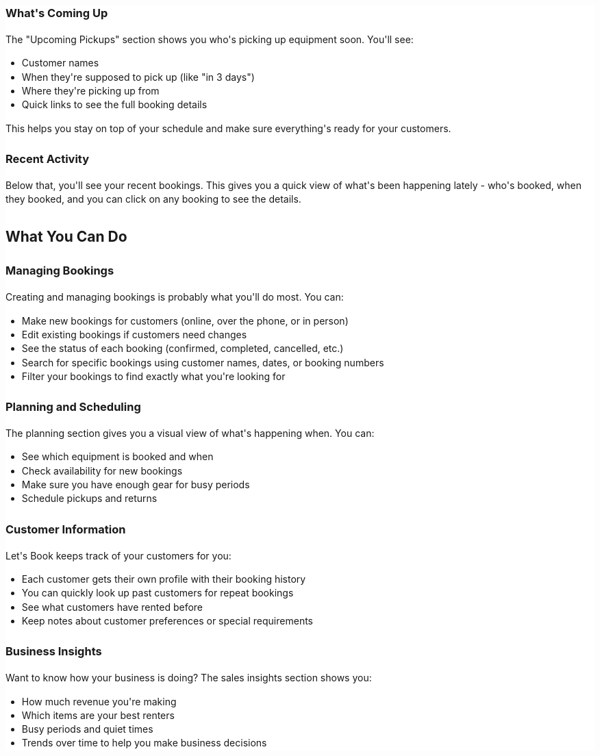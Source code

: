 ### What's Coming Up

The "Upcoming Pickups" section shows you who's picking up equipment soon. You'll see:

- Customer names
- When they're supposed to pick up (like "in 3 days")
- Where they're picking up from
- Quick links to see the full booking details

This helps you stay on top of your schedule and make sure everything's ready for your customers.

### Recent Activity

Below that, you'll see your recent bookings. This gives you a quick view of what's been happening lately - who's booked,
when they booked, and you can click on any booking to see the details.

## What You Can Do

### Managing Bookings

Creating and managing bookings is probably what you'll do most. You can:

- Make new bookings for customers (online, over the phone, or in person)
- Edit existing bookings if customers need changes
- See the status of each booking (confirmed, completed, cancelled, etc.)
- Search for specific bookings using customer names, dates, or booking numbers
- Filter your bookings to find exactly what you're looking for

### Planning and Scheduling

The planning section gives you a visual view of what's happening when. You can:

- See which equipment is booked and when
- Check availability for new bookings
- Make sure you have enough gear for busy periods
- Schedule pickups and returns

### Customer Information

Let's Book keeps track of your customers for you:

- Each customer gets their own profile with their booking history
- You can quickly look up past customers for repeat bookings
- See what customers have rented before
- Keep notes about customer preferences or special requirements

### Business Insights

Want to know how your business is doing? The sales insights section shows you:

- How much revenue you're making
- Which items are your best renters
- Busy periods and quiet times
- Trends over time to help you make business decisions
